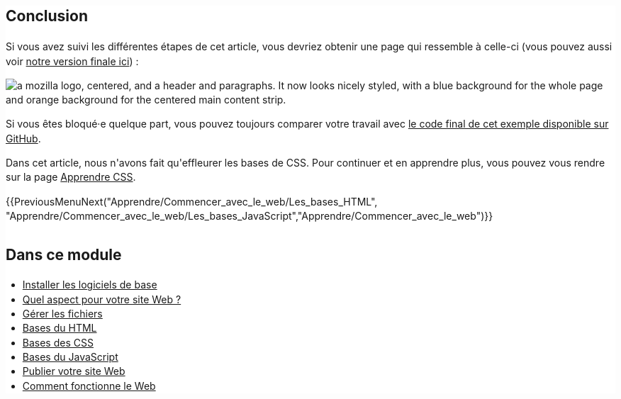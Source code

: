 ## Conclusion

Si vous avez suivi les différentes étapes de cet article, vous devriez obtenir une page qui ressemble à celle-ci (vous pouvez aussi voir [notre version finale ici](http://mdn.github.io/beginner-html-site-styled/)) :

![a mozilla logo, centered, and a header and paragraphs. It now looks nicely styled, with a blue background for the whole page and orange background for the centered main content strip.](website-screenshot-final.png)

Si vous êtes bloqué·e quelque part, vous pouvez toujours comparer votre travail avec [le code final de cet exemple disponible sur GitHub](https://github.com/mdn/beginner-html-site-styled/blob/gh-pages/styles/style.css).

Dans cet article, nous n'avons fait qu'effleurer les bases de CSS. Pour continuer et en apprendre plus, vous pouvez vous rendre sur la page [Apprendre CSS](/fr/Apprendre/CSS).

{{PreviousMenuNext("Apprendre/Commencer_avec_le_web/Les_bases_HTML", "Apprendre/Commencer_avec_le_web/Les_bases_JavaScript","Apprendre/Commencer_avec_le_web")}}

## Dans ce module

- [Installer les logiciels de base](/fr/Apprendre/Commencer_avec_le_web/Installation_outils_de_base)
- [Quel aspect pour votre site Web&nbsp;?](/fr/Apprendre/Commencer_avec_le_web/Quel_aspect_pour_votre_site)
- [Gérer les fichiers](/fr/Apprendre/Commencer_avec_le_web/Gérer_les_fichiers)
- [Bases du HTML](/fr/docs/Apprendre/Commencer_avec_le_web/Les_bases_HTML)
- [Bases des CSS](/fr/docs/Apprendre/Commencer_avec_le_web/Les_bases_CSS)
- [Bases du JavaScript](/fr/docs/Apprendre/Commencer_avec_le_web/Les_bases_JavaScript)
- [Publier votre site Web](/fr/Apprendre/Commencer_avec_le_web/Publier_votre_site_web)
- [Comment fonctionne le Web](/fr/Apprendre/Commencer_avec_le_web/Le_fonctionnement_du_Web)
